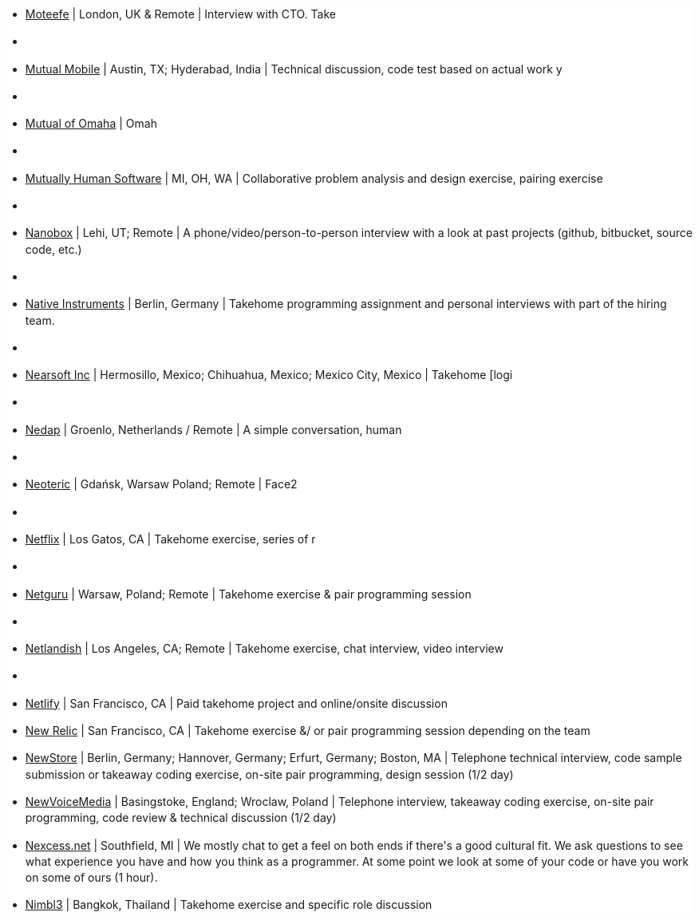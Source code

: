 -   [Moteefe](https://www.moteefe.com/jobs) | London, UK & Remote | Interview with CTO. Take
-
-   [Mutual Mobile](https://mutualmobile.com/careers) | Austin, TX; Hyderabad, India | Technical discussion, code test based on actual work y
-
-   [Mutual of Omaha](http://www.mutualofomaha.com/careers) | Omah
-
-   [Mutually Human Software](https://www.mutuallyhuman.com/) | MI, OH, WA | Collaborative problem analysis and design exercise, pairing exercise
-
-   [Nanobox](https://nanobox.io/) | Lehi, UT; Remote | A phone/video/person-to-person interview with a look at past projects (github, bitbucket, source code, etc.)
-
-   [Native Instruments](https://www.native-instruments.com/) | Berlin, Germany | Takehome programming assignment and personal interviews with part of the hiring team.
-
-   [Nearsoft Inc](https://nearsoft.com/join-us/) | Hermosillo, Mexico; Chihuahua, Mexico; Mexico City, Mexico | Takehome [logi
-
-   [Nedap](http://lifeatnedap.com/vacatures) | Groenlo, Netherlands / Remote | A simple conversation, human
-
-   [Neoteric](https://neoteric.eu/career/) | Gdańsk, Warsaw Poland; Remote | Face2
-
-   [Netflix](https://jobs.netflix.com/jobs/867042) | Los Gatos, CA | Takehome exercise, series of r
-
-   [Netguru](https://www.netguru.co/career) | Warsaw, Poland; Remote | Takehome exercise & pair programming session
-
-   [Netlandish](https://www.netlandish.com/) | Los Angeles, CA; Remote | Takehome exercise, chat interview, video interview
-
-   [Netlify](https://www.netlify.com/careers) | San Francisco, CA | Paid takehome project and online/onsite discussion

-   [New Relic](https://newrelic.com/about/careers) | San Francisco, CA | Takehome exercise &/ or pair programming session depending on the team

-   [NewStore](https://www.newstore.com/careers/) | Berlin, Germany; Hannover, Germany; Erfurt, Germany; Boston, MA | Telephone technical interview, code sample submission or takeaway coding exercise, on-site pair programming, design session (1/2 day)

-   [NewVoiceMedia](https://www.newvoicemedia.com/about-newvoicemedia/careers) | Basingstoke, England; Wroclaw, Poland | Telephone interview, takeaway coding exercise, on-site pair programming, code review & technical discussion (1/2 day)

-   [Nexcess.net](https://nexcess.net/) | Southfield, MI | We mostly chat to get a feel on both ends if there's a good cultural fit. We ask questions to see what experience you have and how you think as a programmer. At some point we look at some of your code or have you work on some of ours (1 hour).

-   [Nimbl3](https://www.workhiro.com/companies/nimbl3) | Bangkok, Thailand | Takehome exercise and specific role discussion
